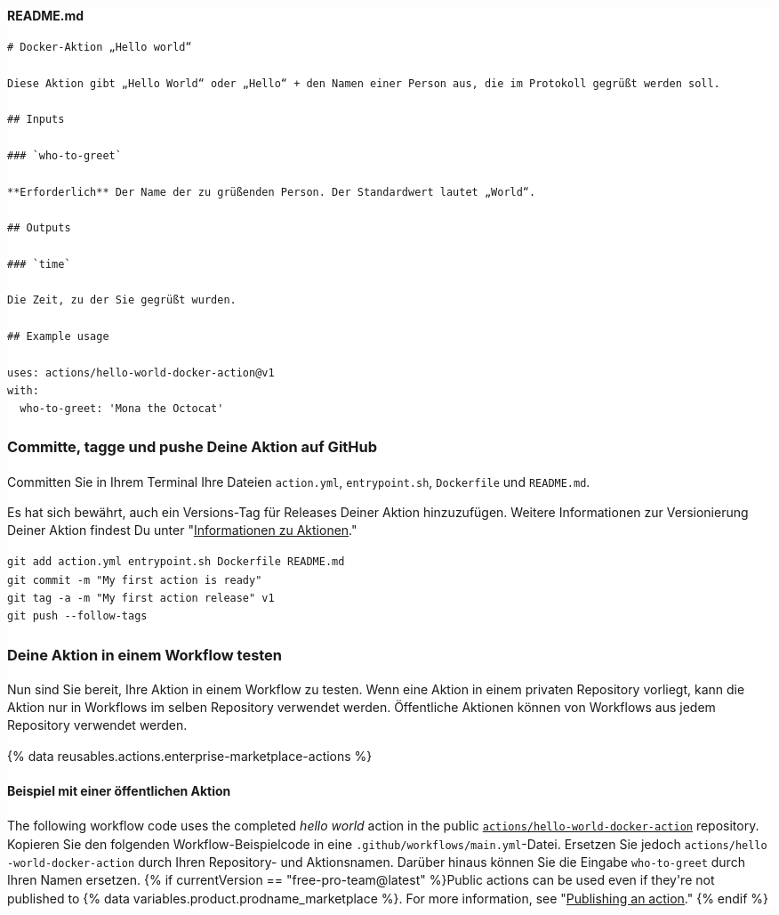 **README.md**

```markdown{:copy}
# Docker-Aktion „Hello world“

Diese Aktion gibt „Hello World“ oder „Hello“ + den Namen einer Person aus, die im Protokoll gegrüßt werden soll.

## Inputs

### `who-to-greet`

**Erforderlich** Der Name der zu grüßenden Person. Der Standardwert lautet „World“.

## Outputs

### `time`

Die Zeit, zu der Sie gegrüßt wurden.

## Example usage

uses: actions/hello-world-docker-action@v1
with:
  who-to-greet: 'Mona the Octocat'
```

### Committe, tagge und pushe Deine Aktion auf GitHub

Committen Sie in Ihrem Terminal Ihre Dateien `action.yml`, `entrypoint.sh`, `Dockerfile` und `README.md`.

Es hat sich bewährt, auch ein Versions-Tag für Releases Deiner Aktion hinzuzufügen. Weitere Informationen zur Versionierung Deiner Aktion findest Du unter "[Informationen zu Aktionen](/actions/automating-your-workflow-with-github-actions/about-actions#using-release-management-for-actions)."

```shell{:copy}
git add action.yml entrypoint.sh Dockerfile README.md
git commit -m "My first action is ready"
git tag -a -m "My first action release" v1
git push --follow-tags
```

### Deine Aktion in einem Workflow testen

Nun sind Sie bereit, Ihre Aktion in einem Workflow zu testen. Wenn eine Aktion in einem privaten Repository vorliegt, kann die Aktion nur in Workflows im selben Repository verwendet werden. Öffentliche Aktionen können von Workflows aus jedem Repository verwendet werden.

{% data reusables.actions.enterprise-marketplace-actions %}

#### Beispiel mit einer öffentlichen Aktion

The following workflow code uses the completed _hello world_ action in the public [`actions/hello-world-docker-action`](https://github.com/actions/hello-world-docker-action) repository. Kopieren Sie den folgenden Workflow-Beispielcode in eine `.github/workflows/main.yml`-Datei. Ersetzen Sie jedoch `actions/hello-world-docker-action` durch Ihren Repository- und Aktionsnamen. Darüber hinaus können Sie die Eingabe `who-to-greet` durch Ihren Namen ersetzen. {% if currentVersion == "free-pro-team@latest" %}Public actions can be used even if they're not published to {% data variables.product.prodname_marketplace %}. For more information, see "[Publishing an action](/actions/creating-actions/publishing-actions-in-github-marketplace#publishing-an-action)." {% endif %}
